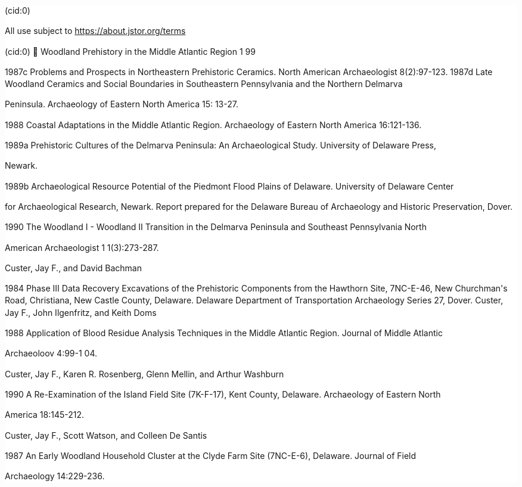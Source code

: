 (cid:0) 

All use subject to https://about.jstor.org/terms

(cid:0)
 Woodland Prehistory in the Middle Atlantic Region 1 99

 1987c Problems and Prospects in Northeastern Prehistoric Ceramics. North American Archaeologist 8(2):97-123.
 1987d Late Woodland Ceramics and Social Boundaries in Southeastern Pennsylvania and the Northern Delmarva

 Peninsula. Archaeology of Eastern North America 15: 13-27.

 1988 Coastal Adaptations in the Middle Atlantic Region. Archaeology of Eastern North America 16:121-136.

 1989a Prehistoric Cultures of the Delmarva Peninsula: An Archaeological Study. University of Delaware Press,

 Newark.

 1989b Archaeological Resource Potential of the Piedmont Flood Plains of Delaware. University of Delaware Center

 for Archaeological Research, Newark. Report prepared for the Delaware Bureau of Archaeology and Historic
 Preservation, Dover.

 1990 The Woodland I - Woodland II Transition in the Delmarva Peninsula and Southeast Pennsylvania North

 American Archaeologist 1 1(3):273-287.

 Custer, Jay F., and David Bachman

 1984 Phase III Data Recovery Excavations of the Prehistoric Components from the Hawthorn Site, 7NC-E-46, New
 Churchman's Road, Christiana, New Castle County, Delaware. Delaware Department of Transportation
 Archaeology Series 27, Dover.
 Custer, Jay F., John Ilgenfritz, and Keith Doms

 1988 Application of Blood Residue Analysis Techniques in the Middle Atlantic Region. Journal of Middle Atlantic

 Archaeoloov 4:99-1 04.

 Custer, Jay F., Karen R. Rosenberg, Glenn Mellin, and Arthur Washburn

 1990 A Re-Examination of the Island Field Site (7K-F-17), Kent County, Delaware. Archaeology of Eastern North

 America 18:145-212.

 Custer, Jay F., Scott Watson, and Colleen De Santis

 1987 An Early Woodland Household Cluster at the Clyde Farm Site (7NC-E-6), Delaware. Journal of Field

 Archaeology 14:229-236.
